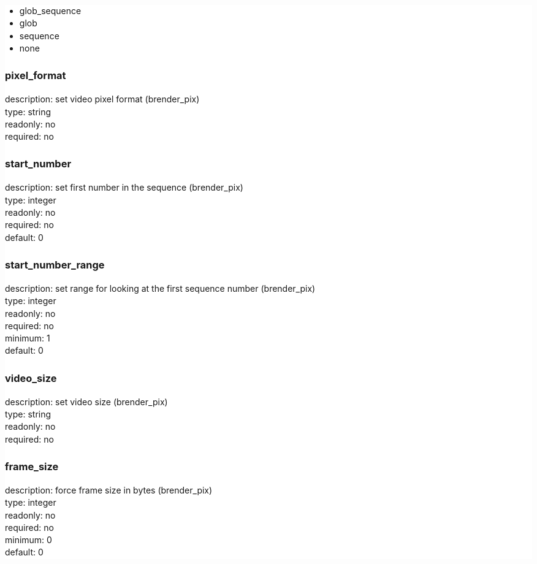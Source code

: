 * glob_sequence
* glob
* sequence
* none

### pixel_format

  
description:
set video pixel format (brender_pix)  
type: string  
readonly: no  
required: no  

### start_number

  
description:
set first number in the sequence (brender_pix)  
type: integer  
readonly: no  
required: no  
default: 0  

### start_number_range

  
description:
set range for looking at the first sequence number (brender_pix)  
type: integer  
readonly: no  
required: no  
minimum: 1  
default: 0  

### video_size

  
description:
set video size (brender_pix)  
type: string  
readonly: no  
required: no  

### frame_size

  
description:
force frame size in bytes (brender_pix)  
type: integer  
readonly: no  
required: no  
minimum: 0  
default: 0  
